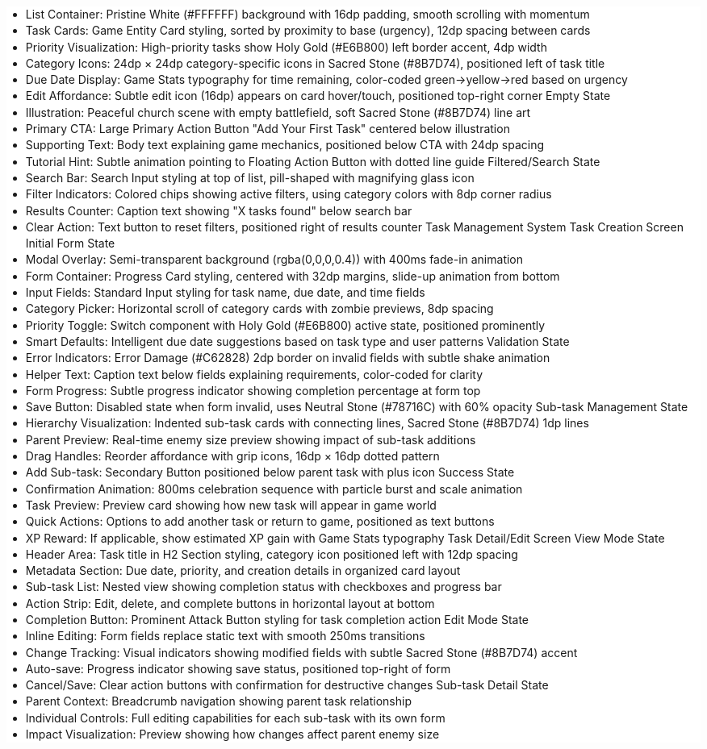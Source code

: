 * List Container: Pristine White (#FFFFFF) background with 16dp padding, smooth scrolling with momentum
* Task Cards: Game Entity Card styling, sorted by proximity to base (urgency), 12dp spacing between cards
* Priority Visualization: High-priority tasks show Holy Gold (#E6B800) left border accent, 4dp width
* Category Icons: 24dp × 24dp category-specific icons in Sacred Stone (#8B7D74), positioned left of task title
* Due Date Display: Game Stats typography for time remaining, color-coded green→yellow→red based on urgency
* Edit Affordance: Subtle edit icon (16dp) appears on card hover/touch, positioned top-right corner
Empty State
* Illustration: Peaceful church scene with empty battlefield, soft Sacred Stone (#8B7D74) line art
* Primary CTA: Large Primary Action Button "Add Your First Task" centered below illustration
* Supporting Text: Body text explaining game mechanics, positioned below CTA with 24dp spacing
* Tutorial Hint: Subtle animation pointing to Floating Action Button with dotted line guide
Filtered/Search State
* Search Bar: Search Input styling at top of list, pill-shaped with magnifying glass icon
* Filter Indicators: Colored chips showing active filters, using category colors with 8dp corner radius
* Results Counter: Caption text showing "X tasks found" below search bar
* Clear Action: Text button to reset filters, positioned right of results counter
Task Management System
Task Creation Screen
Initial Form State
* Modal Overlay: Semi-transparent background (rgba(0,0,0,0.4)) with 400ms fade-in animation
* Form Container: Progress Card styling, centered with 32dp margins, slide-up animation from bottom
* Input Fields: Standard Input styling for task name, due date, and time fields
* Category Picker: Horizontal scroll of category cards with zombie previews, 8dp spacing
* Priority Toggle: Switch component with Holy Gold (#E6B800) active state, positioned prominently
* Smart Defaults: Intelligent due date suggestions based on task type and user patterns
Validation State
* Error Indicators: Error Damage (#C62828) 2dp border on invalid fields with subtle shake animation
* Helper Text: Caption text below fields explaining requirements, color-coded for clarity
* Form Progress: Subtle progress indicator showing completion percentage at form top
* Save Button: Disabled state when form invalid, uses Neutral Stone (#78716C) with 60% opacity
Sub-task Management State
* Hierarchy Visualization: Indented sub-task cards with connecting lines, Sacred Stone (#8B7D74) 1dp lines
* Parent Preview: Real-time enemy size preview showing impact of sub-task additions
* Drag Handles: Reorder affordance with grip icons, 16dp × 16dp dotted pattern
* Add Sub-task: Secondary Button positioned below parent task with plus icon
Success State
* Confirmation Animation: 800ms celebration sequence with particle burst and scale animation
* Task Preview: Preview card showing how new task will appear in game world
* Quick Actions: Options to add another task or return to game, positioned as text buttons
* XP Reward: If applicable, show estimated XP gain with Game Stats typography
Task Detail/Edit Screen
View Mode State
* Header Area: Task title in H2 Section styling, category icon positioned left with 12dp spacing
* Metadata Section: Due date, priority, and creation details in organized card layout
* Sub-task List: Nested view showing completion status with checkboxes and progress bar
* Action Strip: Edit, delete, and complete buttons in horizontal layout at bottom
* Completion Button: Prominent Attack Button styling for task completion action
Edit Mode State
* Inline Editing: Form fields replace static text with smooth 250ms transitions
* Change Tracking: Visual indicators showing modified fields with subtle Sacred Stone (#8B7D74) accent
* Auto-save: Progress indicator showing save status, positioned top-right of form
* Cancel/Save: Clear action buttons with confirmation for destructive changes
Sub-task Detail State
* Parent Context: Breadcrumb navigation showing parent task relationship
* Individual Controls: Full editing capabilities for each sub-task with its own form
* Impact Visualization: Preview showing how changes affect parent enemy size
